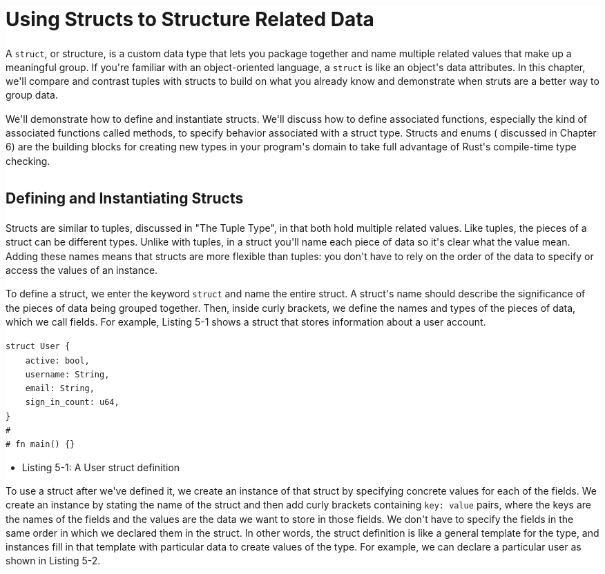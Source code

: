 # Using Structs to Structure Related Data

A `struct`, or structure, is a custom data type that lets you package together and name multiple related values that
make up a meaningful group. If you're familiar with an object-oriented language, a `struct` is like an object's data
attributes. In this chapter, we'll compare and contrast tuples with structs to build on what you already know and
demonstrate when struts are a better way to group data.

We'll demonstrate how to define and instantiate structs. We'll discuss how to define associated functions, especially
the kind of associated functions called methods, to specify behavior associated with a struct type. Structs and enums (
discussed in Chapter 6) are the building blocks for creating new types in your program's domain to take full advantage
of Rust's compile-time type checking.

## Defining and Instantiating Structs

Structs are similar to tuples, discussed in "The Tuple Type", in that both hold multiple related values. Like tuples,
the pieces of a struct can be different types. Unlike with tuples, in a struct you'll name each piece of data so it's
clear what the value mean. Adding these names means that structs are more flexible than tuples: you don't have to rely
on the order of the data to specify or access the values of an instance.

To define a struct, we enter the keyword `struct` and name the entire struct. A struct's name should describe the
significance of the pieces of data being grouped together. Then, inside curly brackets, we define the names and types of
the pieces of data, which we call fields. For example, Listing 5-1 shows a struct that stores information about a user
account.

```rust, noplayground
struct User {
    active: bool,
    username: String,
    email: String,
    sign_in_count: u64,
}
# 
# fn main() {}
```

- Listing 5-1: A User struct definition

To use a struct after we've defined it, we create an instance of that struct by specifying concrete values for each of
the fields. We create an instance by stating the name of the struct and then add curly brackets containing `key: value`
pairs, where the keys are the names of the fields and the values are the data we want to store in those fields. We don't
have to specify the fields in the same order in which we declared them in the struct. In other words, the struct
definition is like a general template for the type, and instances fill in that template with particular data to create
values of the type. For example, we can declare a particular user as shown in Listing 5-2.
